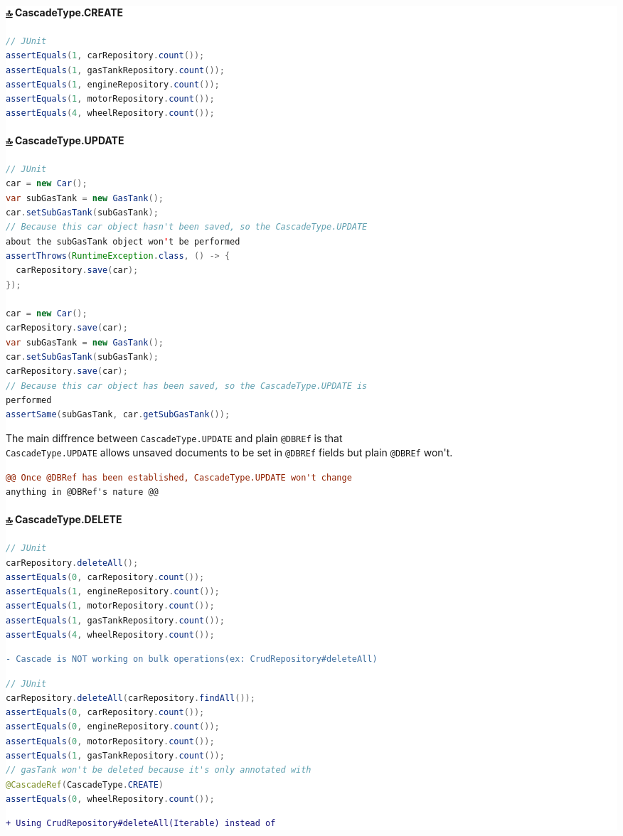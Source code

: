 #### [:top:](#top) CascadeType.CREATE<a id='3.0.0-1.1'></a>
```java
// JUnit
assertEquals(1, carRepository.count());
assertEquals(1, gasTankRepository.count());
assertEquals(1, engineRepository.count());
assertEquals(1, motorRepository.count());
assertEquals(4, wheelRepository.count());
```

#### [:top:](#top) CascadeType.UPDATE<a id='3.0.0-1.2'></a>
```java
// JUnit
car = new Car();
var subGasTank = new GasTank();
car.setSubGasTank(subGasTank);
// Because this car object hasn't been saved, so the CascadeType.UPDATE 
about the subGasTank object won't be performed
assertThrows(RuntimeException.class, () -> {
  carRepository.save(car);
});

car = new Car();
carRepository.save(car);
var subGasTank = new GasTank();
car.setSubGasTank(subGasTank);
carRepository.save(car);
// Because this car object has been saved, so the CascadeType.UPDATE is 
performed
assertSame(subGasTank, car.getSubGasTank());
```
The main diffrence between `CascadeType.UPDATE` and plain `@DBREf` is 
that<br>
`CascadeType.UPDATE` allows unsaved documents to be set in `@DBREf` fields 
but plain `@DBREf` won't.
```diff
@@ Once @DBRef has been established, CascadeType.UPDATE won't change 
anything in @DBRef's nature @@
```

#### [:top:](#top) CascadeType.DELETE<a id='3.0.0-1.3'></a>
```java
// JUnit
carRepository.deleteAll();
assertEquals(0, carRepository.count());
assertEquals(1, engineRepository.count());
assertEquals(1, motorRepository.count());
assertEquals(1, gasTankRepository.count());
assertEquals(4, wheelRepository.count());
```
```diff
- Cascade is NOT working on bulk operations(ex: CrudRepository#deleteAll)
```
```java
// JUnit
carRepository.deleteAll(carRepository.findAll()); 
assertEquals(0, carRepository.count());
assertEquals(0, engineRepository.count());
assertEquals(0, motorRepository.count());
assertEquals(1, gasTankRepository.count());
// gasTank won't be deleted because it's only annotated with 
@CascadeRef(CascadeType.CREATE)
assertEquals(0, wheelRepository.count());
```
```diff
+ Using CrudRepository#deleteAll(Iterable) instead of 
```